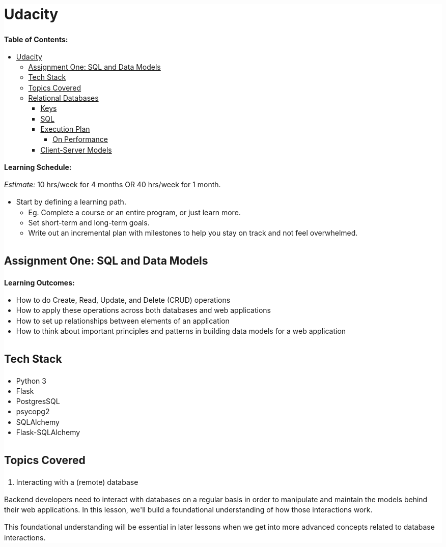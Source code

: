 # Udacity

**Table of Contents:**

- [Udacity](#udacity)
  - [Assignment One: SQL and Data Models](#assignment-one-sql-and-data-models)
  - [Tech Stack](#tech-stack)
  - [Topics Covered](#topics-covered)
  - [Relational Databases](#relational-databases)
    - [Keys](#keys)
    - [SQL](#sql)
    - [Execution Plan](#execution-plan)
      - [On Performance](#on-performance)
    - [Client-Server Models](#client-server-models)

**Learning Schedule:**

_Estimate:_ 10 hrs/week for 4 months OR 40 hrs/week for 1 month.

- Start by defining a learning path.
  - Eg. Complete a course or an entire program, or just learn more.
  - Set short-term and long-term goals.
  - Write out an incremental plan with milestones to help you stay on track and not feel overwhelmed.

## Assignment One: SQL and Data Models

**Learning Outcomes:**

- How to do Create, Read, Update, and Delete (CRUD) operations
- How to apply these operations across both databases and web applications
- How to set up relationships between elements of an application
- How to think about important principles and patterns in building data models for a web application

## Tech Stack

- Python 3
- Flask
- PostgresSQL
- psycopg2
- SQLAlchemy
- Flask-SQLAlchemy

## Topics Covered

1. Interacting with a (remote) database

Backend developers need to interact with databases on a regular basis in order to manipulate and maintain the models behind their web applications. In this lesson, we'll build a foundational understanding of how those interactions work.

This foundational understanding will be essential in later lessons when we get into more advanced concepts related to database interactions.
